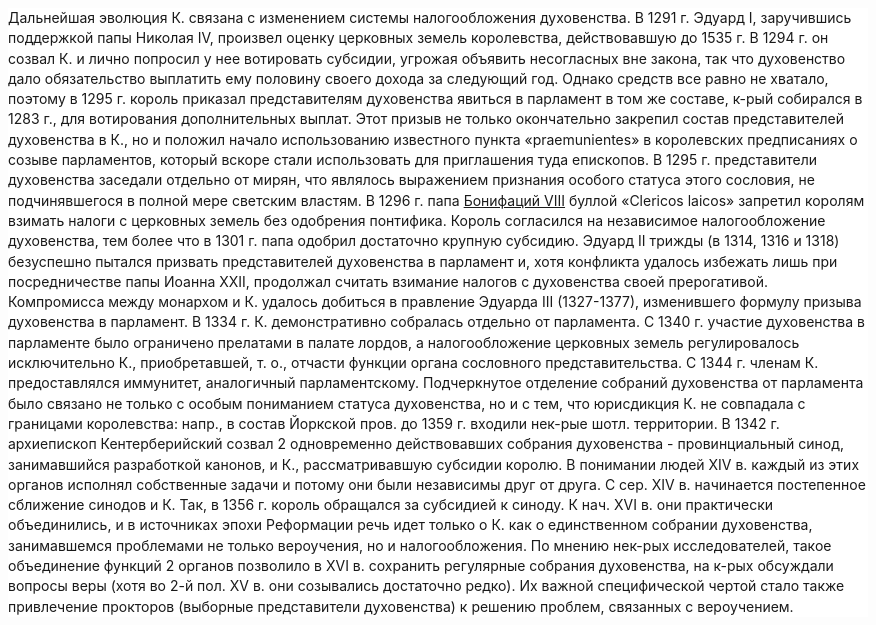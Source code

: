 Дальнейшая эволюция К. связана с изменением системы налогообложения духовенства. В 1291 г. Эдуард I, заручившись поддержкой папы Николая IV, произвел оценку церковных земель королевства, действовавшую до 1535 г. В 1294 г. он созвал К. и лично попросил у нее вотировать субсидии, угрожая объявить несогласных вне закона, так что духовенство дало обязательство выплатить ему половину своего дохода за следующий год. Однако средств все равно не хватало, поэтому в 1295 г. король приказал представителям духовенства явиться в парламент в том же составе, к-рый собирался в 1283 г., для вотирования дополнительных выплат. Этот призыв не только окончательно закрепил состав представителей духовенства в К., но и положил начало использованию известного пункта «praemunientes» в королевских предписаниях о созыве парламентов, который вскоре стали использовать для приглашения туда епископов. В 1295 г. представители духовенства заседали отдельно от мирян, что являлось выражением признания особого статуса этого сословия, не подчинявшегося в полной мере светским властям. В 1296 г. папа [Бонифаций VIII](<https://pravenc.ru/text/Бонифаций VIII.html>) буллой «Clericos laicos» запретил королям взимать налоги с церковных земель без одобрения понтифика. Король согласился на независимое налогообложение духовенства, тем более что в 1301 г. папа одобрил достаточно крупную субсидию. Эдуард II трижды (в 1314, 1316 и 1318) безуспешно пытался призвать представителей духовенства в парламент и, хотя конфликта удалось избежать лишь при посредничестве папы Иоанна XXII, продолжал считать взимание налогов с духовенства своей прерогативой. Компромисса между монархом и К. удалось добиться в правление Эдуарда III (1327-1377), изменившего формулу призыва духовенства в парламент. В 1334 г. К. демонстративно собралась отдельно от парламента. С 1340 г. участие духовенства в парламенте было ограничено прелатами в палате лордов, а налогообложение церковных земель регулировалось исключительно К., приобретавшей, т. о., отчасти функции органа сословного представительства. С 1344 г. членам К. предоставлялся иммунитет, аналогичный парламентскому. Подчеркнутое отделение собраний духовенства от парламента было связано не только с особым пониманием статуса духовенства, но и с тем, что юрисдикция К. не совпадала с границами королевства: напр., в состав Йоркской пров. до 1359 г. входили нек-рые шотл. территории. В 1342 г. архиепископ Кентерберийский созвал 2 одновременно действовавших собрания духовенства - провинциальный синод, занимавшийся разработкой канонов, и К., рассматривавшую субсидии королю. В понимании людей XIV в. каждый из этих органов исполнял собственные задачи и потому они были независимы друг от друга. С сер. XIV в. начинается постепенное сближение синодов и К. Так, в 1356 г. король обращался за субсидией к синоду. К нач. XVI в. они практически объединились, и в источниках эпохи Реформации речь идет только о К. как о единственном собрании духовенства, занимавшемся проблемами не только вероучения, но и налогообложения. По мнению нек-рых исследователей, такое объединение функций 2 органов позволило в XVI в. сохранить регулярные собрания духовенства, на к-рых обсуждали вопросы веры (хотя во 2-й пол. XV в. они созывались достаточно редко). Их важной специфической чертой стало также привлечение прокторов (выборные представители духовенства) к решению проблем, связанных с вероучением.

